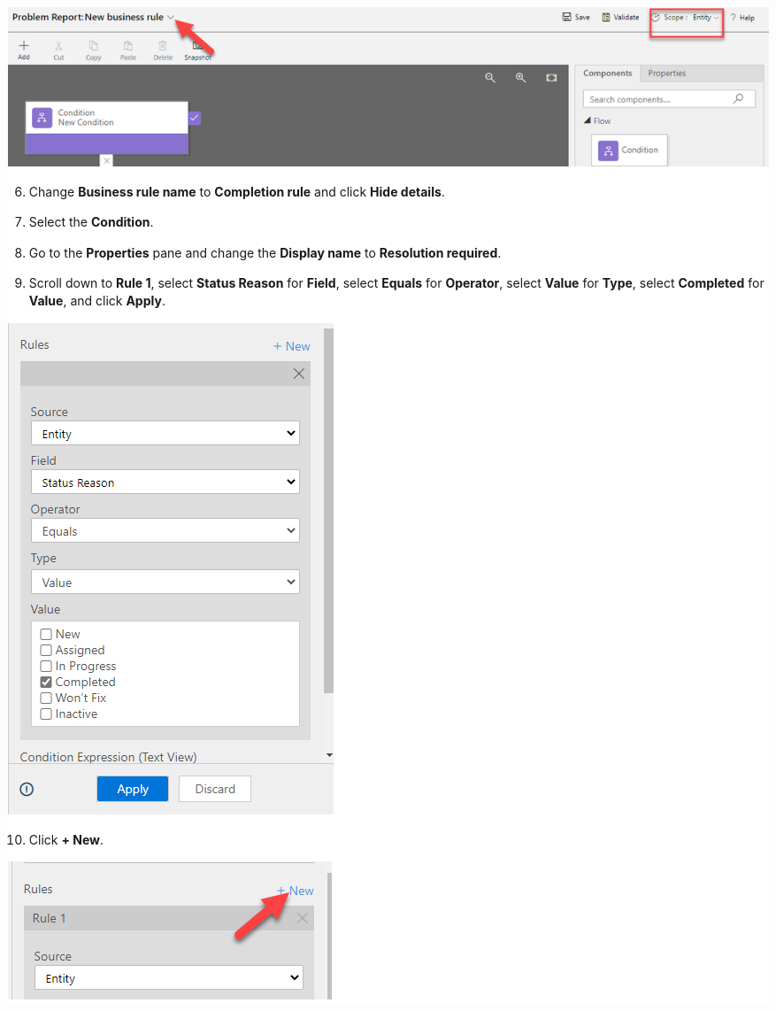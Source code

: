 ![Expand details - screenshot](./media/image13.png)

6.  Change **Business rule name** to **Completion rule** and click **Hide details**.

7.  Select the **Condition**.

8.  Go to the **Properties** pane and change the **Display name** to **Resolution required**.

9.  Scroll down to **Rule 1**, select **Status Reason** for **Field**, select **Equals** for **Operator**, select **Value** for **Type**, select **Completed** for **Value**, and click **Apply**.

![Rule properties - screenshot](./media/image14.png)

10. Click **+ New**.

![Add new rule - screenshot](./media/image15.png)

